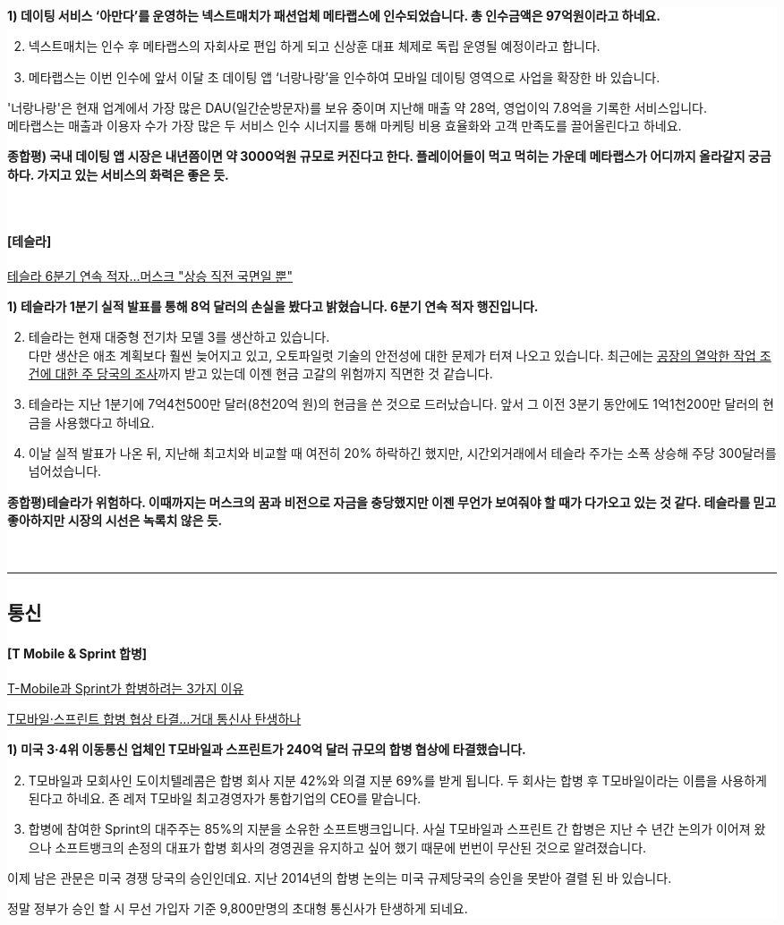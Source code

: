 <strong>1) 데이팅 서비스 ‘아만다’를 운영하는 넥스트매치가 패션업체 메타랩스에 인수되었습니다. 총 인수금액은 97억원이라고 하네요. </strong>

2) 넥스트매치는 인수 후 메타랩스의 자회사로 편입 하게 되고 신상훈 대표 체제로 독립 운영될 예정이라고 합니다.

3) 메타랩스는 이번 인수에 앞서 이달 초 데이팅 앱 ‘너랑나랑’을 인수하여 모바일 데이팅 영역으로 사업을 확장한 바 있습니다.   

'너랑나랑'은 현재 업계에서 가장 많은 DAU(일간순방문자)를 보유 중이며 지난해 매출 약 28억, 영업이익 7.8억을 기록한 서비스입니다.   
메타랩스는 매출과 이용자 수가 가장 많은 두 서비스 인수 시너지를 통해 마케팅 비용 효율화와 고객 만족도를 끌어올린다고 하네요. 

<strong>종합평) 국내 데이팅 앱 시장은 내년쯤이면 약 3000억원 규모로 커진다고 한다. 플레이어들이 먹고 먹히는 가운데 메타랩스가 어디까지 올라갈지 궁금하다. 가지고 있는 서비스의 화력은 좋은 듯.</strong>

<br>


#### [테슬라]

[테슬라 6분기 연속 적자…머스크 "상승 직전 국면일 뿐"](http://www.yonhapnews.co.kr/bulletin/2018/05/03/0200000000AKR20180503022300091.HTML?input=1195m)

<strong>1) 테슬라가 1분기 실적 발표를 통해 8억 달러의 손실을 봤다고 밝혔습니다. 6분기 연속 적자 행진입니다. </strong>

2) 테슬라는 현재 대중형 전기차 모델 3를 생산하고 있습니다.   
다만 생산은 애초 계획보다 훨씬 늦어지고 있고, 오토파일럿 기술의 안전성에 대한 문제가 터져 나오고 있습니다. 
최근에는 [공장의 열악한 작업 조건에 대한 주 당국의 조사](https://seanlion.github.io/news/38)까지 받고 있는데 이젠 현금 고갈의 위험까지 직면한 것 같습니다.

3) 테슬라는 지난 1분기에 7억4천500만 달러(8천20억 원)의 현금을 쓴 것으로 드러났습니다. 앞서 그 이전 3분기 동안에도 1억1천200만 달러의 현금을 사용했다고 하네요.

4) 이날 실적 발표가 나온 뒤, 지난해 최고치와 비교할 때 여전히 20% 하락하긴 했지만, 시간외거래에서 테슬라 주가는 소폭 상승해 주당 300달러를 넘어섰습니다.
 
<strong>종합평)테슬라가 위험하다. 이때까지는 머스크의 꿈과 비전으로 자금을 충당했지만 이젠 무언가 보여줘야 할 때가 다가오고 있는 것 같다. 테슬라를 믿고 좋아하지만 시장의 시선은 녹록치 않은 듯.</strong>

<br>


- - -

## 통신

#### [T Mobile & Sprint 합병]

[T-Mobile과 Sprint가 합병하려는 3가지 이유](http://techneedle.com/archives/34752)

[T모바일·스프린트 합병 협상 타결…거대 통신사 탄생하나](http://news.naver.com/main/read.nhn?mode=LSD&mid=shm&sid1=105&oid=015&aid=0003931220)

<strong>1) 미국 3·4위 이동통신 업체인 T모바일과 스프린트가 240억 달러 규모의 합병 협상에 타결했습니다.</strong>

2) T모바일과 모회사인 도이치텔레콤은 합병 회사 지분 42%와 의결 지분 69%를 받게 됩니다. 
두 회사는 합병 후 T모바일이라는 이름을 사용하게 된다고 하네요. 존 레저 T모바일 최고경영자가 통합기업의 CEO를 맡습니다.

3) 합병에 참여한 Sprint의 대주주는 85%의 지분을 소유한 소프트뱅크입니다. 사실 T모바일과 스프린트 간 합병은 지난 수 년간 논의가 이어져 왔으나 소프트뱅크의 손정의 대표가 합병 회사의 경영권을 유지하고 싶어 했기 때문에 번번이 무산된 것으로 알려졌습니다.

이제 남은 관문은 미국 경쟁 당국의 승인인데요. 지난 2014년의 합병 논의는 미국 규제당국의 승인을 못받아 결렬 된 바 있습니다.

정말 정부가 승인 할 시 무선 가입자 기준 9,800만명의 초대형 통신사가 탄생하게 되네요.
